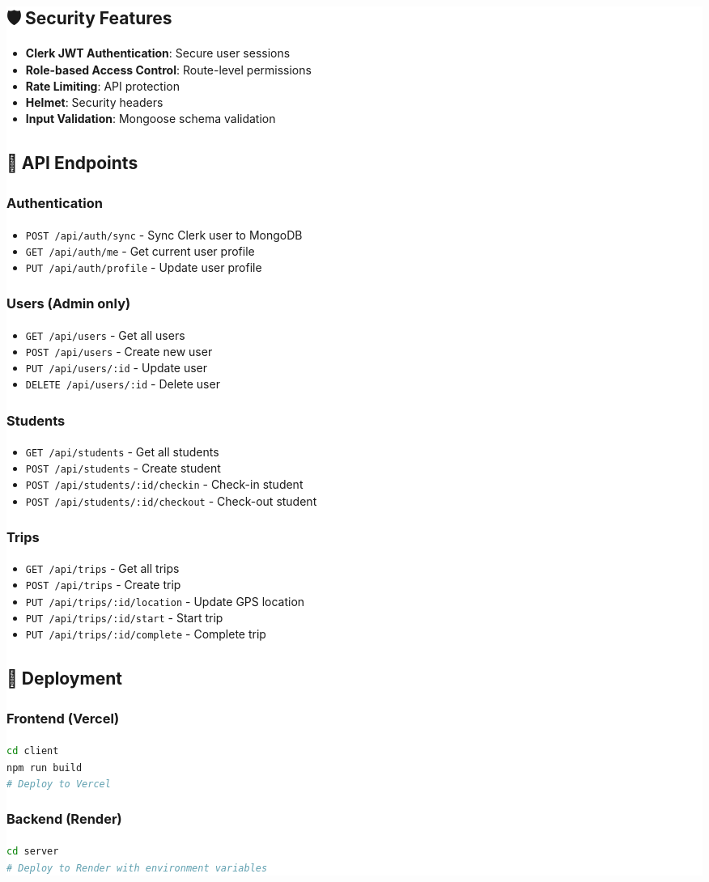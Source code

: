## 🛡 Security Features

- **Clerk JWT Authentication**: Secure user sessions
- **Role-based Access Control**: Route-level permissions
- **Rate Limiting**: API protection
- **Helmet**: Security headers
- **Input Validation**: Mongoose schema validation

## 📱 API Endpoints

### Authentication
- `POST /api/auth/sync` - Sync Clerk user to MongoDB
- `GET /api/auth/me` - Get current user profile
- `PUT /api/auth/profile` - Update user profile

### Users (Admin only)
- `GET /api/users` - Get all users
- `POST /api/users` - Create new user
- `PUT /api/users/:id` - Update user
- `DELETE /api/users/:id` - Delete user

### Students
- `GET /api/students` - Get all students
- `POST /api/students` - Create student
- `POST /api/students/:id/checkin` - Check-in student
- `POST /api/students/:id/checkout` - Check-out student

### Trips
- `GET /api/trips` - Get all trips
- `POST /api/trips` - Create trip
- `PUT /api/trips/:id/location` - Update GPS location
- `PUT /api/trips/:id/start` - Start trip
- `PUT /api/trips/:id/complete` - Complete trip

## 🚀 Deployment

### Frontend (Vercel)
```bash
cd client
npm run build
# Deploy to Vercel
```

### Backend (Render)
```bash
cd server
# Deploy to Render with environment variables
```
